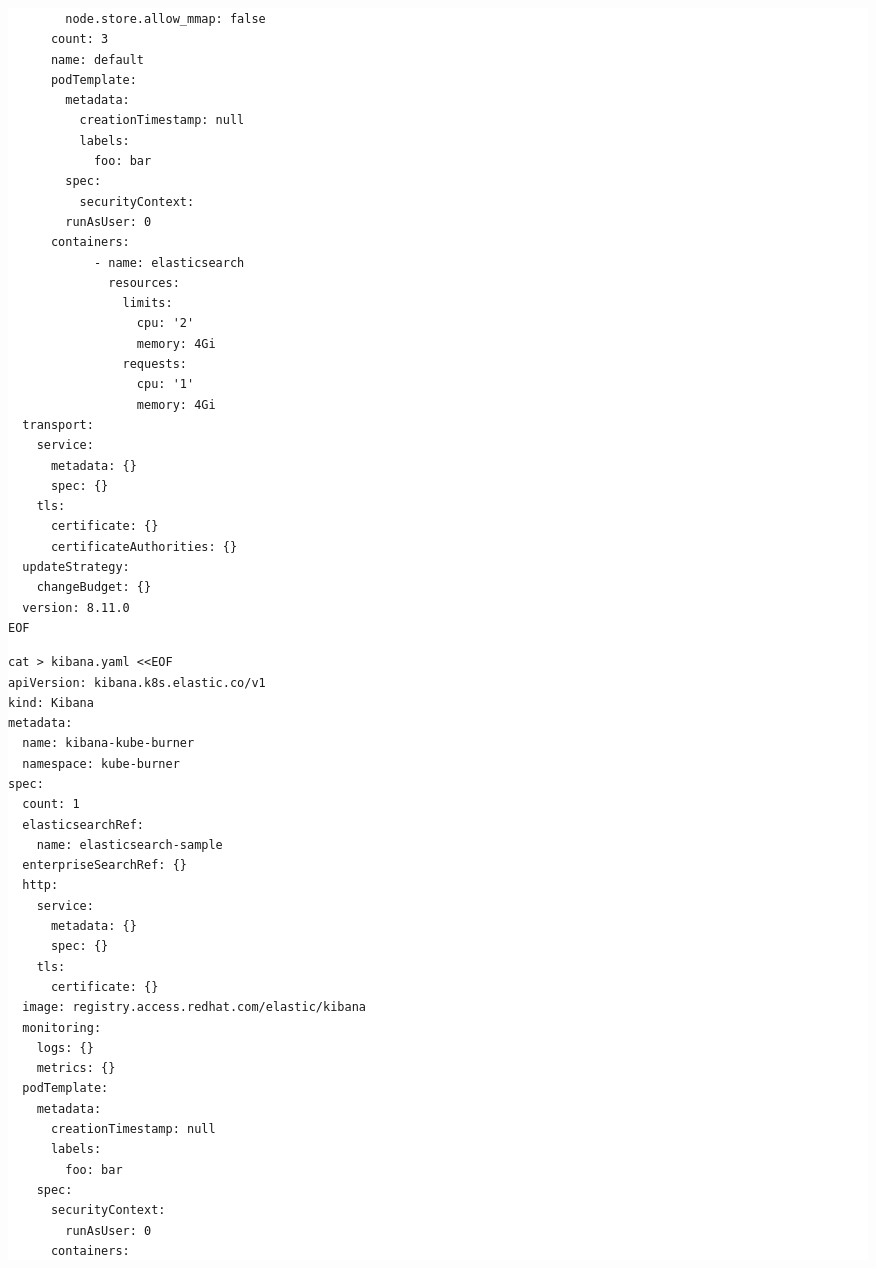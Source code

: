 ```shell
        node.store.allow_mmap: false
      count: 3
      name: default
      podTemplate:
        metadata:
          creationTimestamp: null
          labels:
            foo: bar
        spec:
          securityContext:
        runAsUser: 0
      containers:
            - name: elasticsearch
              resources:
                limits:
                  cpu: '2'
                  memory: 4Gi
                requests:
                  cpu: '1'
                  memory: 4Gi
  transport:
    service:
      metadata: {}
      spec: {}
    tls:
      certificate: {}
      certificateAuthorities: {}
  updateStrategy:
    changeBudget: {}
  version: 8.11.0
EOF
```

```shell
cat > kibana.yaml <<EOF
apiVersion: kibana.k8s.elastic.co/v1
kind: Kibana
metadata:
  name: kibana-kube-burner
  namespace: kube-burner
spec:
  count: 1
  elasticsearchRef:
    name: elasticsearch-sample
  enterpriseSearchRef: {}
  http:
    service:
      metadata: {}
      spec: {}
    tls:
      certificate: {}
  image: registry.access.redhat.com/elastic/kibana
  monitoring:
    logs: {}
    metrics: {}
  podTemplate:
    metadata:
      creationTimestamp: null
      labels:
        foo: bar
    spec:
      securityContext:
        runAsUser: 0
      containers:
```
